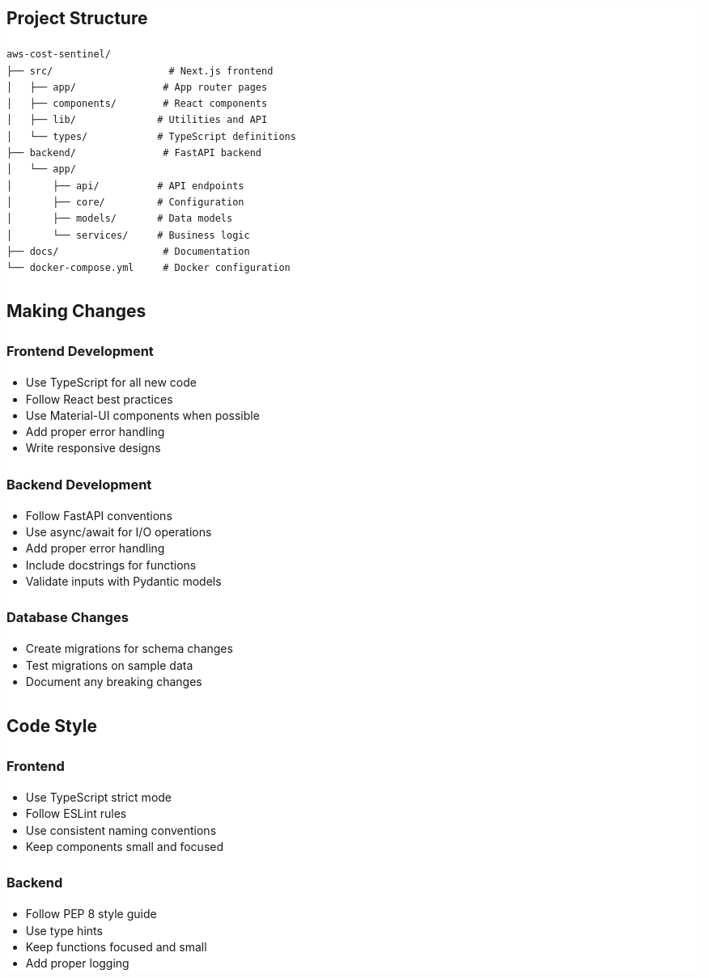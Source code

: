 ## Project Structure

```
aws-cost-sentinel/
├── src/                    # Next.js frontend
│   ├── app/               # App router pages
│   ├── components/        # React components
│   ├── lib/              # Utilities and API
│   └── types/            # TypeScript definitions
├── backend/               # FastAPI backend
│   └── app/
│       ├── api/          # API endpoints
│       ├── core/         # Configuration
│       ├── models/       # Data models
│       └── services/     # Business logic
├── docs/                  # Documentation
└── docker-compose.yml     # Docker configuration
```

## Making Changes

### Frontend Development
- Use TypeScript for all new code
- Follow React best practices
- Use Material-UI components when possible
- Add proper error handling
- Write responsive designs

### Backend Development
- Follow FastAPI conventions
- Use async/await for I/O operations
- Add proper error handling
- Include docstrings for functions
- Validate inputs with Pydantic models

### Database Changes
- Create migrations for schema changes
- Test migrations on sample data
- Document any breaking changes

## Code Style

### Frontend
- Use TypeScript strict mode
- Follow ESLint rules
- Use consistent naming conventions
- Keep components small and focused

### Backend
- Follow PEP 8 style guide
- Use type hints
- Keep functions focused and small
- Add proper logging

